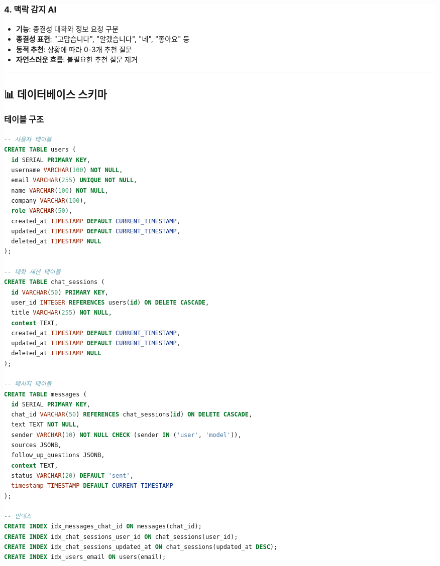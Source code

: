 ### **4. 맥락 감지 AI**
- **기능**: 종결성 대화와 정보 요청 구분
- **종결성 표현**: "고맙습니다", "알겠습니다", "네", "좋아요" 등
- **동적 추천**: 상황에 따라 0-3개 추천 질문
- **자연스러운 흐름**: 불필요한 추천 질문 제거

---

## **📊 데이터베이스 스키마**

### **테이블 구조**
```sql
-- 사용자 테이블
CREATE TABLE users (
  id SERIAL PRIMARY KEY,
  username VARCHAR(100) NOT NULL,
  email VARCHAR(255) UNIQUE NOT NULL,
  name VARCHAR(100) NOT NULL,
  company VARCHAR(100),
  role VARCHAR(50),
  created_at TIMESTAMP DEFAULT CURRENT_TIMESTAMP,
  updated_at TIMESTAMP DEFAULT CURRENT_TIMESTAMP,
  deleted_at TIMESTAMP NULL
);

-- 대화 세션 테이블
CREATE TABLE chat_sessions (
  id VARCHAR(50) PRIMARY KEY,
  user_id INTEGER REFERENCES users(id) ON DELETE CASCADE,
  title VARCHAR(255) NOT NULL,
  context TEXT,
  created_at TIMESTAMP DEFAULT CURRENT_TIMESTAMP,
  updated_at TIMESTAMP DEFAULT CURRENT_TIMESTAMP,
  deleted_at TIMESTAMP NULL
);

-- 메시지 테이블
CREATE TABLE messages (
  id SERIAL PRIMARY KEY,
  chat_id VARCHAR(50) REFERENCES chat_sessions(id) ON DELETE CASCADE,
  text TEXT NOT NULL,
  sender VARCHAR(10) NOT NULL CHECK (sender IN ('user', 'model')),
  sources JSONB,
  follow_up_questions JSONB,
  context TEXT,
  status VARCHAR(20) DEFAULT 'sent',
  timestamp TIMESTAMP DEFAULT CURRENT_TIMESTAMP
);

-- 인덱스
CREATE INDEX idx_messages_chat_id ON messages(chat_id);
CREATE INDEX idx_chat_sessions_user_id ON chat_sessions(user_id);
CREATE INDEX idx_chat_sessions_updated_at ON chat_sessions(updated_at DESC);
CREATE INDEX idx_users_email ON users(email);
```
